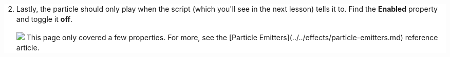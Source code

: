 2. Lastly, the particle should only play when the script (which you'll see in the next lesson) tells it to. Find the **Enabled** property and toggle it **off**.

   <img src="../../assets/education/build-it-play-it-mansion-of-wonder/using-particles-for-actions/set-enabled-off.png" />

   <Alert severity="info">
   This page only covered a few properties. For more, see the [Particle Emitters](../../effects/particle-emitters.md) reference article.
   </Alert>
